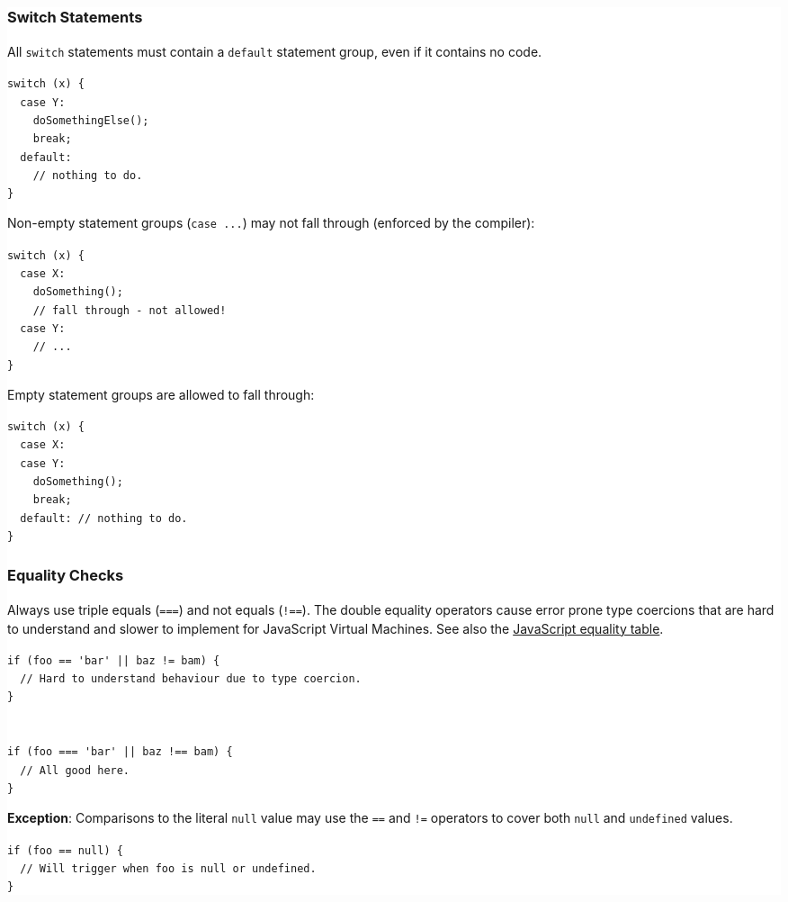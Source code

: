 
### Switch Statements

All `switch` statements must contain a `default` statement group, even if it contains no code.

    switch (x) {
      case Y:
        doSomethingElse();
        break;
      default:
        // nothing to do.
    }


Non-empty statement groups (`case ...`) may not fall through (enforced by the compiler):

    switch (x) {
      case X:
        doSomething();
        // fall through - not allowed!
      case Y:
        // ...
    }


Empty statement groups are allowed to fall through:

    switch (x) {
      case X:
      case Y:
        doSomething();
        break;
      default: // nothing to do.
    }


### Equality Checks

Always use triple equals (`===`) and not equals (`!==`). The double equality operators cause error prone type coercions that are hard to understand and slower to implement for JavaScript Virtual Machines. See also the [JavaScript equality table](https://dorey.github.io/JavaScript-Equality-Table/).

    if (foo == 'bar' || baz != bam) {
      // Hard to understand behaviour due to type coercion.
    }
    

    if (foo === 'bar' || baz !== bam) {
      // All good here.
    }


**Exception**: Comparisons to the literal `null` value may use the `==` and `!=` operators to cover both `null` and `undefined` values.

    if (foo == null) {
      // Will trigger when foo is null or undefined.
    }
